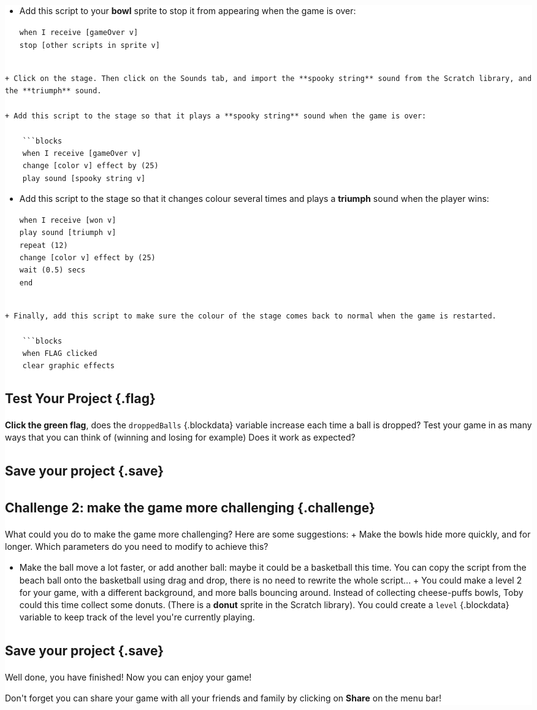 + Add this script to your **bowl** sprite to stop it from appearing when the game is over:
    
    ```blocks
    when I receive [gameOver v]
    stop [other scripts in sprite v]
```

+ Click on the stage. Then click on the Sounds tab, and import the **spooky string** sound from the Scratch library, and the **triumph** sound.

+ Add this script to the stage so that it plays a **spooky string** sound when the game is over:
    
    ```blocks
    when I receive [gameOver v]
    change [color v] effect by (25)
    play sound [spooky string v]
```

+ Add this script to the stage so that it changes colour several times and plays a **triumph** sound when the player wins:
    
    ```blocks
    when I receive [won v]
    play sound [triumph v]
    repeat (12)
    change [color v] effect by (25)
    wait (0.5) secs
    end
```

+ Finally, add this script to make sure the colour of the stage comes back to normal when the game is restarted.
    
    ```blocks
    when FLAG clicked
    clear graphic effects
```

## Test Your Project {.flag}

**Click the green flag**, does the `droppedBalls` {.blockdata} variable increase each time a ball is dropped? Test your game in as many ways that you can think of (winning and losing for example) Does it work as expected?

## Save your project {.save}

## Challenge 2: make the game more challenging {.challenge}

What could you do to make the game more challenging? Here are some suggestions: + Make the bowls hide more quickly, and for longer. Which parameters do you need to modify to achieve this?  
+ Make the ball move a lot faster, or add another ball: maybe it could be a basketball this time. You can copy the script from the beach ball onto the basketball using drag and drop, there is no need to rewrite the whole script... + You could make a level 2 for your game, with a different background, and more balls bouncing around. Instead of collecting cheese-puffs bowls, Toby could this time collect some donuts. (There is a **donut** sprite in the Scratch library). You could create a `level` {.blockdata} variable to keep track of the level you're currently playing.

## Save your project {.save}

Well done, you have finished! Now you can enjoy your game!

Don't forget you can share your game with all your friends and family by clicking on **Share** on the menu bar!